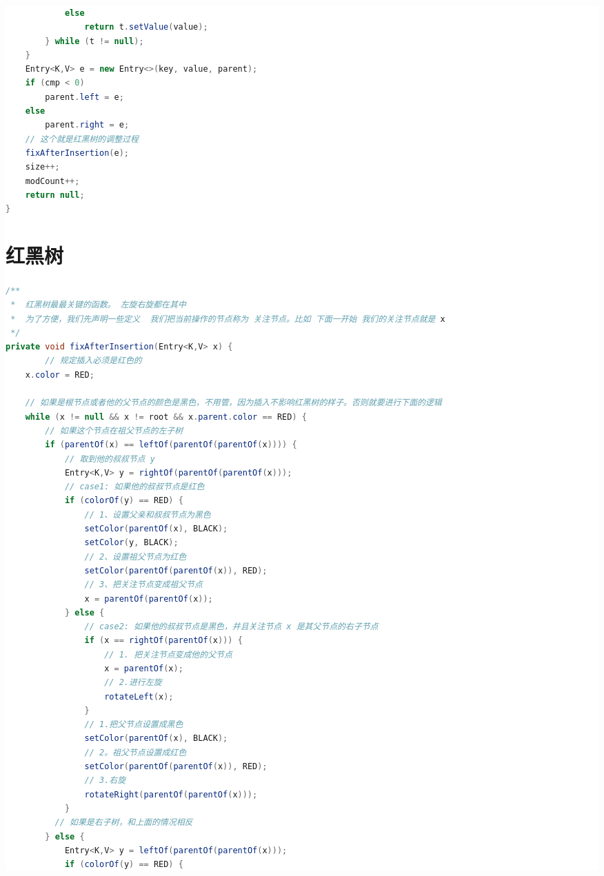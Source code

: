 ```java
            else
                return t.setValue(value);
        } while (t != null);
    }
    Entry<K,V> e = new Entry<>(key, value, parent);
    if (cmp < 0)
        parent.left = e;
    else
        parent.right = e;
  	// 这个就是红黑树的调整过程
    fixAfterInsertion(e);
    size++;
    modCount++;
    return null;
}
```

# 红黑树

```java
/**
 *	红黑树最最关键的函数。 左旋右旋都在其中
 *  为了方便，我们先声明一些定义  我们把当前操作的节点称为 关注节点。比如 下面一开始 我们的关注节点就是 x
 */
private void fixAfterInsertion(Entry<K,V> x) {
		// 规定插入必须是红色的
    x.color = RED;
		
  	// 如果是根节点或者他的父节点的颜色是黑色，不用管，因为插入不影响红黑树的样子。否则就要进行下面的逻辑
    while (x != null && x != root && x.parent.color == RED) {
      	// 如果这个节点在祖父节点的左子树
        if (parentOf(x) == leftOf(parentOf(parentOf(x)))) {
          	// 取到他的叔叔节点 y
            Entry<K,V> y = rightOf(parentOf(parentOf(x)));
          	// case1: 如果他的叔叔节点是红色
            if (colorOf(y) == RED) {
              	// 1、设置父亲和叔叔节点为黑色
                setColor(parentOf(x), BLACK);
                setColor(y, BLACK);
              	// 2、设置祖父节点为红色
                setColor(parentOf(parentOf(x)), RED);
              	// 3、把关注节点变成祖父节点
                x = parentOf(parentOf(x));
            } else {
              	// case2: 如果他的叔叔节点是黑色，并且关注节点 x 是其父节点的右子节点
                if (x == rightOf(parentOf(x))) {
                  	// 1. 把关注节点变成他的父节点
                    x = parentOf(x);
                  	// 2.进行左旋
                    rotateLeft(x);
                }
              	// 1.把父节点设置成黑色
                setColor(parentOf(x), BLACK);
              	// 2。祖父节点设置成红色
                setColor(parentOf(parentOf(x)), RED);
                // 3.右旋
              	rotateRight(parentOf(parentOf(x)));
            }
          // 如果是右子树，和上面的情况相反
        } else {
            Entry<K,V> y = leftOf(parentOf(parentOf(x)));
            if (colorOf(y) == RED) {
```